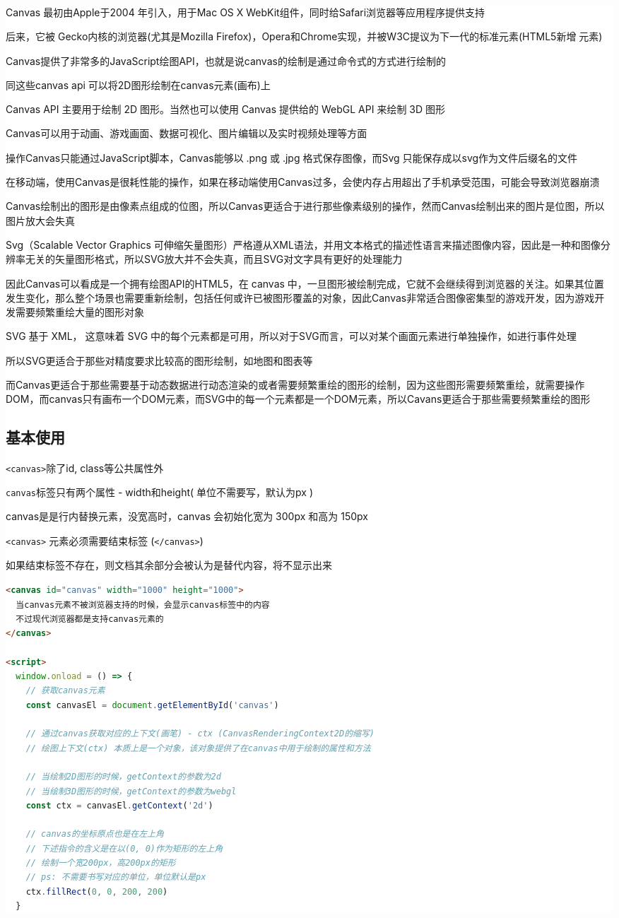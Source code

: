 Canvas 最初由Apple于2004 年引入，用于Mac OS X WebKit组件，同时给Safari浏览器等应用程序提供支持

后来，它被 Gecko内核的浏览器(尤其是Mozilla Firefox)，Opera和Chrome实现，并被W3C提议为下一代的标准元素(HTML5新增 元素)

Canvas提供了非常多的JavaScript绘图API，也就是说canvas的绘制是通过命令式的方式进行绘制的

同这些canvas api 可以将2D图形绘制在canvas元素(画布)上

Canvas API 主要用于绘制 2D 图形。当然也可以使用 Canvas 提供给的 WebGL API 来绘制 3D 图形

Canvas可以用于动画、游戏画面、数据可视化、图片编辑以及实时视频处理等方面



操作Canvas只能通过JavaScript脚本，Canvas能够以 .png 或 .jpg 格式保存图像，而Svg 只能保存成以svg作为文件后缀名的文件

在移动端，使用Canvas是很耗性能的操作，如果在移动端使用Canvas过多，会使内存占用超出了手机承受范围，可能会导致浏览器崩溃

Canvas绘制出的图形是由像素点组成的位图，所以Canvas更适合于进行那些像素级别的操作，然而Canvas绘制出来的图片是位图，所以图片放大会失真

Svg（Scalable Vector Graphics 可伸缩矢量图形）严格遵从XML语法，并用文本格式的描述性语言来描述图像内容，因此是一种和图像分辨率无关的矢量图形格式，所以SVG放大并不会失真，而且SVG对文字具有更好的处理能力



因此Canvas可以看成是一个拥有绘图API的HTML5，在 canvas 中，一旦图形被绘制完成，它就不会继续得到浏览器的关注。如果其位置发生变化，那么整个场景也需要重新绘制，包括任何或许已被图形覆盖的对象，因此Canvas非常适合图像密集型的游戏开发，因为游戏开发需要频繁重绘大量的图形对象



SVG 基于 XML， 这意味着 SVG 中的每个元素都是可用，所以对于SVG而言，可以对某个画面元素进行单独操作，如进行事件处理

所以SVG更适合于那些对精度要求比较高的图形绘制，如地图和图表等

而Canvas更适合于那些需要基于动态数据进行动态渲染的或者需要频繁重绘的图形的绘制，因为这些图形需要频繁重绘，就需要操作DOM，而canvas只有画布一个DOM元素，而SVG中的每一个元素都是一个DOM元素，所以Cavans更适合于那些需要频繁重绘的图形



## 基本使用

`<canvas>`除了id, class等公共属性外

`canvas`标签只有两个属性 - width和height( 单位不需要写，默认为px )

canvas是是行内替换元素，没宽高时，canvas 会初始化宽为 300px 和高为 150px

`<canvas>` 元素必须需要结束标签 (`</canvas>`)

如果结束标签不存在，则文档其余部分会被认为是替代内容，将不显示出来

```html
<canvas id="canvas" width="1000" height="1000">
  当canvas元素不被浏览器支持的时候，会显示canvas标签中的内容
  不过现代浏览器都是支持canvas元素的
</canvas>

<script>
  window.onload = () => {
    // 获取canvas元素
    const canvasEl = document.getElementById('canvas')

    // 通过canvas获取对应的上下文(画笔) - ctx (CanvasRenderingContext2D的缩写)
    // 绘图上下文(ctx) 本质上是一个对象，该对象提供了在canvas中用于绘制的属性和方法

    // 当绘制2D图形的时候，getContext的参数为2d
    // 当绘制3D图形的时候，getContext的参数为webgl
    const ctx = canvasEl.getContext('2d')

    // canvas的坐标原点也是在左上角
    // 下述指令的含义是在以(0, 0)作为矩形的左上角
    // 绘制一个宽200px，高200px的矩形
    // ps: 不需要书写对应的单位，单位默认是px
    ctx.fillRect(0, 0, 200, 200)
  }
```